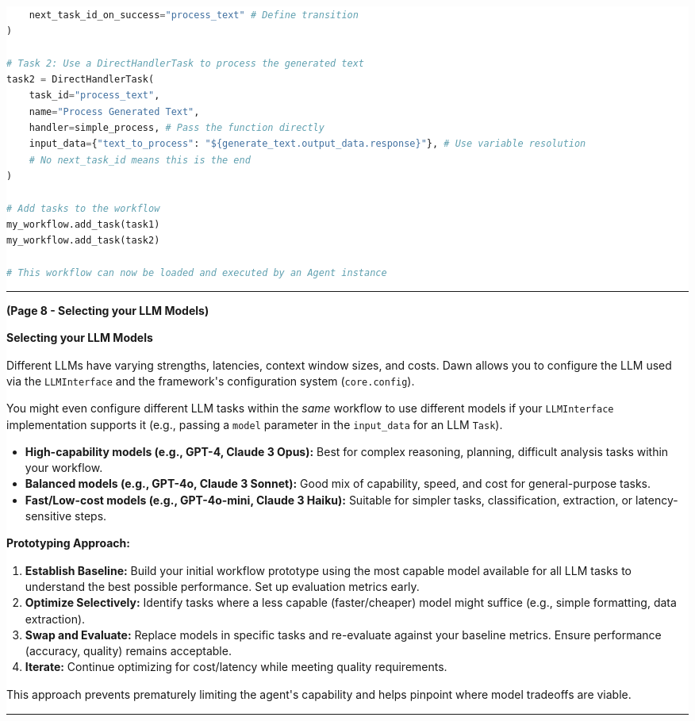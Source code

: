 ```python
    next_task_id_on_success="process_text" # Define transition
)

# Task 2: Use a DirectHandlerTask to process the generated text
task2 = DirectHandlerTask(
    task_id="process_text",
    name="Process Generated Text",
    handler=simple_process, # Pass the function directly
    input_data={"text_to_process": "${generate_text.output_data.response}"}, # Use variable resolution
    # No next_task_id means this is the end
)

# Add tasks to the workflow
my_workflow.add_task(task1)
my_workflow.add_task(task2)

# This workflow can now be loaded and executed by an Agent instance
```

---

**(Page 8 - Selecting your LLM Models)**

**Selecting your LLM Models**

Different LLMs have varying strengths, latencies, context window sizes, and costs. Dawn allows you to configure the LLM used via the `LLMInterface` and the framework's configuration system (`core.config`).

You might even configure different LLM tasks within the *same* workflow to use different models if your `LLMInterface` implementation supports it (e.g., passing a `model` parameter in the `input_data` for an LLM `Task`).

* **High-capability models (e.g., GPT-4, Claude 3 Opus):** Best for complex reasoning, planning, difficult analysis tasks within your workflow.
* **Balanced models (e.g., GPT-4o, Claude 3 Sonnet):** Good mix of capability, speed, and cost for general-purpose tasks.
* **Fast/Low-cost models (e.g., GPT-4o-mini, Claude 3 Haiku):** Suitable for simpler tasks, classification, extraction, or latency-sensitive steps.

**Prototyping Approach:**

1. **Establish Baseline:** Build your initial workflow prototype using the most capable model available for all LLM tasks to understand the best possible performance. Set up evaluation metrics early.
2. **Optimize Selectively:** Identify tasks where a less capable (faster/cheaper) model might suffice (e.g., simple formatting, data extraction).
3. **Swap and Evaluate:** Replace models in specific tasks and re-evaluate against your baseline metrics. Ensure performance (accuracy, quality) remains acceptable.
4. **Iterate:** Continue optimizing for cost/latency while meeting quality requirements.

This approach prevents prematurely limiting the agent's capability and helps pinpoint where model tradeoffs are viable.

---
